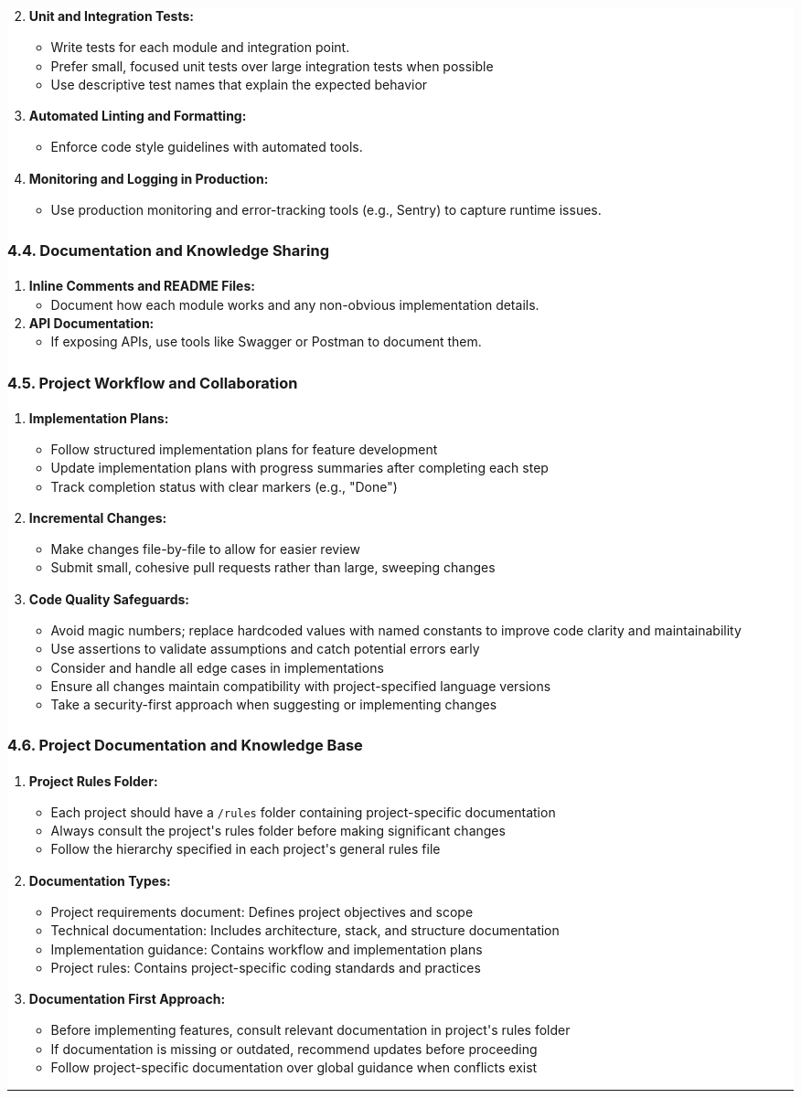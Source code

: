 2. **Unit and Integration Tests:**
    - Write tests for each module and integration point.
    - Prefer small, focused unit tests over large integration tests when possible
    - Use descriptive test names that explain the expected behavior

3. **Automated Linting and Formatting:**
    - Enforce code style guidelines with automated tools.

4. **Monitoring and Logging in Production:**
    - Use production monitoring and error-tracking tools (e.g., Sentry) to capture runtime issues.

### **4.4. Documentation and Knowledge Sharing**

1. **Inline Comments and README Files:**
    - Document how each module works and any non-obvious implementation details.
2. **API Documentation:**
    - If exposing APIs, use tools like Swagger or Postman to document them.

### 4.5. Project Workflow and Collaboration

1. **Implementation Plans:**
   - Follow structured implementation plans for feature development
   - Update implementation plans with progress summaries after completing each step
   - Track completion status with clear markers (e.g., "Done")

2. **Incremental Changes:**
   - Make changes file-by-file to allow for easier review
   - Submit small, cohesive pull requests rather than large, sweeping changes

3. **Code Quality Safeguards:**
   - Avoid magic numbers; replace hardcoded values with named constants to improve code clarity and maintainability
   - Use assertions to validate assumptions and catch potential errors early
   - Consider and handle all edge cases in implementations
   - Ensure all changes maintain compatibility with project-specified language versions
   - Take a security-first approach when suggesting or implementing changes

### 4.6. Project Documentation and Knowledge Base

1. **Project Rules Folder:**
   - Each project should have a `/rules` folder containing project-specific documentation
   - Always consult the project's rules folder before making significant changes
   - Follow the hierarchy specified in each project's general rules file

2. **Documentation Types:**
   - Project requirements document: Defines project objectives and scope
   - Technical documentation: Includes architecture, stack, and structure documentation
   - Implementation guidance: Contains workflow and implementation plans
   - Project rules: Contains project-specific coding standards and practices

3. **Documentation First Approach:**
   - Before implementing features, consult relevant documentation in project's rules folder
   - If documentation is missing or outdated, recommend updates before proceeding
   - Follow project-specific documentation over global guidance when conflicts exist

---